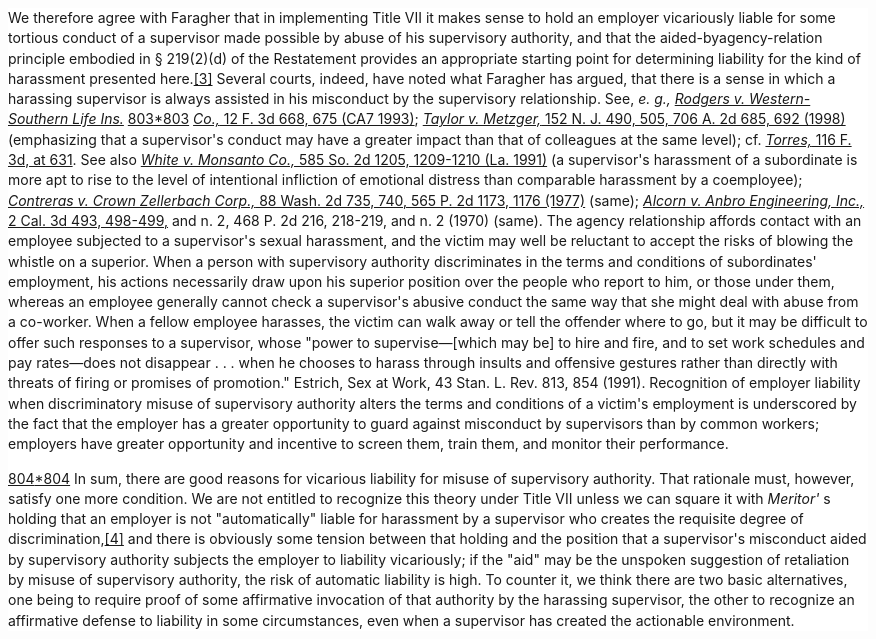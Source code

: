 We therefore agree with Faragher that in implementing Title VII it makes sense to hold an employer vicariously liable for some tortious conduct of a supervisor made possible by abuse of his supervisory authority, and that the aided-byagency-relation principle embodied in § 219(2)(d) of the Restatement provides an appropriate starting point for determining liability for the kind of harassment presented here.[\[3\]](https://scholar.google.com/scholar_case?case=15103611360542350644#[4]) Several courts, indeed, have noted what Faragher has argued, that there is a sense in which a harassing supervisor is always assisted in his misconduct by the supervisory relationship. See, _e. g.,_ [_Rodgers v. Western-Southern Life Ins._](https://scholar.google.com/scholar_case?case=7954401626667812473&hl=en&as_sdt=6,34) [803](https://scholar.google.com/scholar_case?case=15103611360542350644#p803)[\*803](https://scholar.google.com/scholar_case?case=15103611360542350644#p803) [_Co.,_ 12 F. 3d 668, 675 (CA7 1993)](https://scholar.google.com/scholar_case?case=7954401626667812473&hl=en&as_sdt=6,34); [_Taylor v. Metzger,_ 152 N. J. 490, 505, 706 A. 2d 685, 692 (1998)](https://scholar.google.com/scholar_case?case=7433177871424426628&hl=en&as_sdt=6,34) (emphasizing that a supervisor's conduct may have a greater impact than that of colleagues at the same level); cf. [_Torres,_ 116 F. 3d, at 631](https://scholar.google.com/scholar_case?case=14752467715295422225&hl=en&as_sdt=6,34). See also [_White v. Monsanto Co.,_ 585 So. 2d 1205, 1209-1210 (La. 1991)](https://scholar.google.com/scholar_case?case=16203665367533693646&hl=en&as_sdt=6,34) (a supervisor's harassment of a subordinate is more apt to rise to the level of intentional infliction of emotional distress than comparable harassment by a coemployee); [_Contreras v. Crown Zellerbach Corp.,_ 88 Wash. 2d 735, 740, 565 P. 2d 1173, 1176 (1977)](https://scholar.google.com/scholar_case?case=9277548244356607928&hl=en&as_sdt=6,34) (same); [_Alcorn v. Anbro Engineering, Inc.,_ 2 Cal. 3d 493, 498-499,](https://scholar.google.com/scholar_case?case=11435061452154529528&hl=en&as_sdt=6,34) and n. 2, 468 P. 2d 216, 218-219, and n. 2 (1970) (same). The agency relationship affords contact with an employee subjected to a supervisor's sexual harassment, and the victim may well be reluctant to accept the risks of blowing the whistle on a superior. When a person with supervisory authority discriminates in the terms and conditions of subordinates' employment, his actions necessarily draw upon his superior position over the people who report to him, or those under them, whereas an employee generally cannot check a supervisor's abusive conduct the same way that she might deal with abuse from a co-worker. When a fellow employee harasses, the victim can walk away or tell the offender where to go, but it may be difficult to offer such responses to a supervisor, whose "power to supervise—\[which may be\] to hire and fire, and to set work schedules and pay rates—does not disappear . . . when he chooses to harass through insults and offensive gestures rather than directly with threats of firing or promises of promotion." Estrich, Sex at Work, 43 Stan. L. Rev. 813, 854 (1991). Recognition of employer liability when discriminatory misuse of supervisory authority alters the terms and conditions of a victim's employment is underscored by the fact that the employer has a greater opportunity to guard against misconduct by supervisors than by common workers; employers have greater opportunity and incentive to screen them, train them, and monitor their performance.

[804](https://scholar.google.com/scholar_case?case=15103611360542350644#p804)[\*804](https://scholar.google.com/scholar_case?case=15103611360542350644#p804) In sum, there are good reasons for vicarious liability for misuse of supervisory authority. That rationale must, however, satisfy one more condition. We are not entitled to recognize this theory under Title VII unless we can square it with _Meritor'_ s holding that an employer is not "automatically" liable for harassment by a supervisor who creates the requisite degree of discrimination,[\[4\]](https://scholar.google.com/scholar_case?case=15103611360542350644#[5]) and there is obviously some tension between that holding and the position that a supervisor's misconduct aided by supervisory authority subjects the employer to liability vicariously; if the "aid" may be the unspoken suggestion of retaliation by misuse of supervisory authority, the risk of automatic liability is high. To counter it, we think there are two basic alternatives, one being to require proof of some affirmative invocation of that authority by the harassing supervisor, the other to recognize an affirmative defense to liability in some circumstances, even when a supervisor has created the actionable environment.
